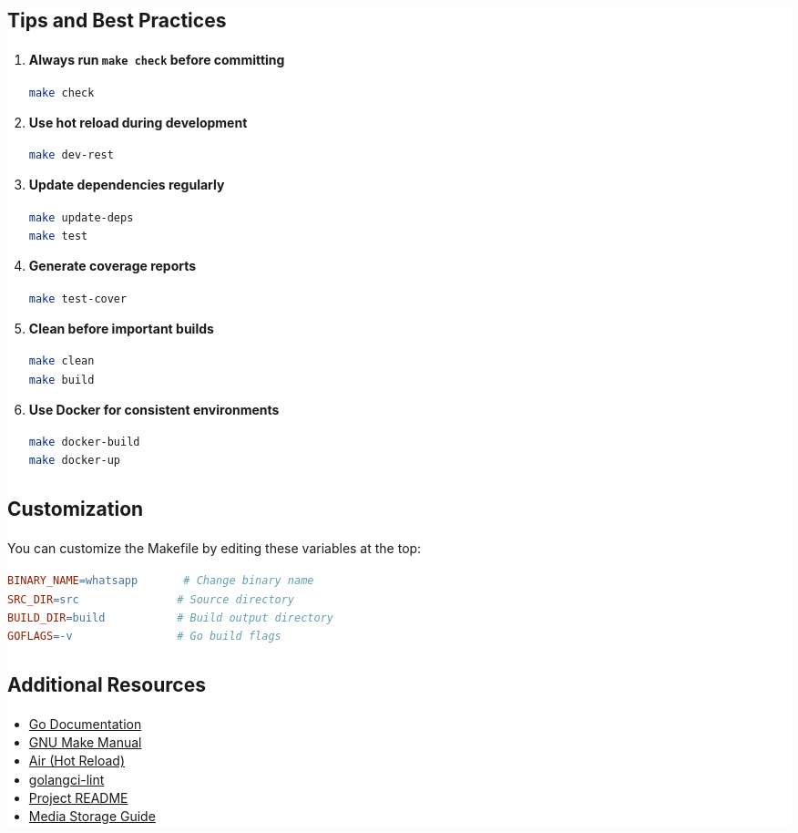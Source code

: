 ## Tips and Best Practices

1. **Always run `make check` before committing**
   ```bash
   make check
   ```

2. **Use hot reload during development**
   ```bash
   make dev-rest
   ```

3. **Update dependencies regularly**
   ```bash
   make update-deps
   make test
   ```

4. **Generate coverage reports**
   ```bash
   make test-cover
   ```

5. **Clean before important builds**
   ```bash
   make clean
   make build
   ```

6. **Use Docker for consistent environments**
   ```bash
   make docker-build
   make docker-up
   ```

## Customization

You can customize the Makefile by editing these variables at the top:

```makefile
BINARY_NAME=whatsapp       # Change binary name
SRC_DIR=src               # Source directory
BUILD_DIR=build           # Build output directory
GOFLAGS=-v                # Go build flags
```

## Additional Resources

- [Go Documentation](https://golang.org/doc/)
- [GNU Make Manual](https://www.gnu.org/software/make/manual/)
- [Air (Hot Reload)](https://github.com/air-verse/air)
- [golangci-lint](https://golangci-lint.run/)
- [Project README](README.md)
- [Media Storage Guide](MEDIA_STORAGE.md)
